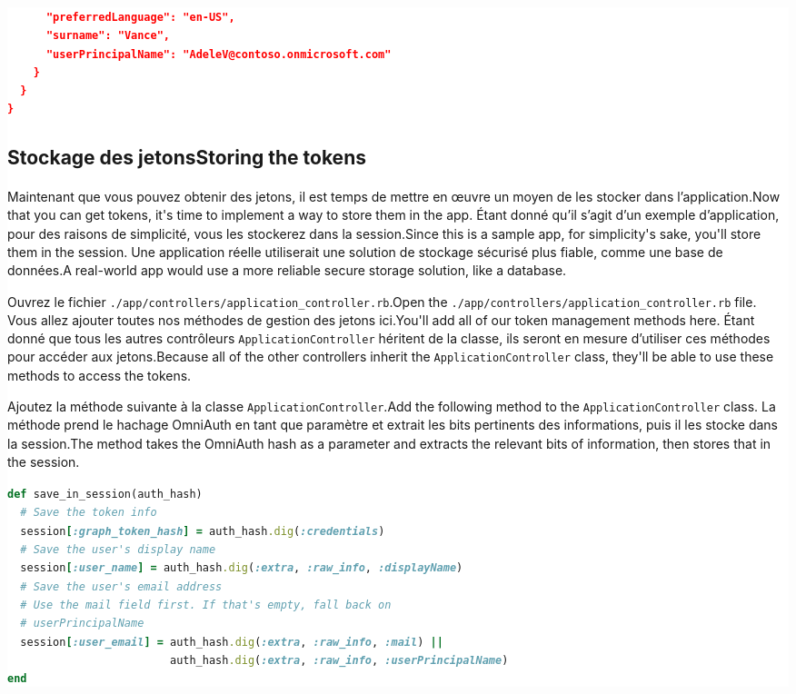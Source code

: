 ```json
      "preferredLanguage": "en-US",
      "surname": "Vance",
      "userPrincipalName": "AdeleV@contoso.onmicrosoft.com"
    }
  }
}
```

## <a name="storing-the-tokens"></a><span data-ttu-id="9c12f-143">Stockage des jetons</span><span class="sxs-lookup"><span data-stu-id="9c12f-143">Storing the tokens</span></span>

<span data-ttu-id="9c12f-144">Maintenant que vous pouvez obtenir des jetons, il est temps de mettre en œuvre un moyen de les stocker dans l’application.</span><span class="sxs-lookup"><span data-stu-id="9c12f-144">Now that you can get tokens, it's time to implement a way to store them in the app.</span></span> <span data-ttu-id="9c12f-145">Étant donné qu’il s’agit d’un exemple d’application, pour des raisons de simplicité, vous les stockerez dans la session.</span><span class="sxs-lookup"><span data-stu-id="9c12f-145">Since this is a sample app, for simplicity's sake, you'll store them in the session.</span></span> <span data-ttu-id="9c12f-146">Une application réelle utiliserait une solution de stockage sécurisé plus fiable, comme une base de données.</span><span class="sxs-lookup"><span data-stu-id="9c12f-146">A real-world app would use a more reliable secure storage solution, like a database.</span></span>

<span data-ttu-id="9c12f-147">Ouvrez le fichier `./app/controllers/application_controller.rb`.</span><span class="sxs-lookup"><span data-stu-id="9c12f-147">Open the `./app/controllers/application_controller.rb` file.</span></span> <span data-ttu-id="9c12f-148">Vous allez ajouter toutes nos méthodes de gestion des jetons ici.</span><span class="sxs-lookup"><span data-stu-id="9c12f-148">You'll add all of our token management methods here.</span></span> <span data-ttu-id="9c12f-149">Étant donné que tous les autres contrôleurs `ApplicationController` héritent de la classe, ils seront en mesure d’utiliser ces méthodes pour accéder aux jetons.</span><span class="sxs-lookup"><span data-stu-id="9c12f-149">Because all of the other controllers inherit the `ApplicationController` class, they'll be able to use these methods to access the tokens.</span></span>

<span data-ttu-id="9c12f-150">Ajoutez la méthode suivante à la classe `ApplicationController`.</span><span class="sxs-lookup"><span data-stu-id="9c12f-150">Add the following method to the `ApplicationController` class.</span></span> <span data-ttu-id="9c12f-151">La méthode prend le hachage OmniAuth en tant que paramètre et extrait les bits pertinents des informations, puis il les stocke dans la session.</span><span class="sxs-lookup"><span data-stu-id="9c12f-151">The method takes the OmniAuth hash as a parameter and extracts the relevant bits of information, then stores that in the session.</span></span>

```ruby
def save_in_session(auth_hash)
  # Save the token info
  session[:graph_token_hash] = auth_hash.dig(:credentials)
  # Save the user's display name
  session[:user_name] = auth_hash.dig(:extra, :raw_info, :displayName)
  # Save the user's email address
  # Use the mail field first. If that's empty, fall back on
  # userPrincipalName
  session[:user_email] = auth_hash.dig(:extra, :raw_info, :mail) ||
                         auth_hash.dig(:extra, :raw_info, :userPrincipalName)
end
```
